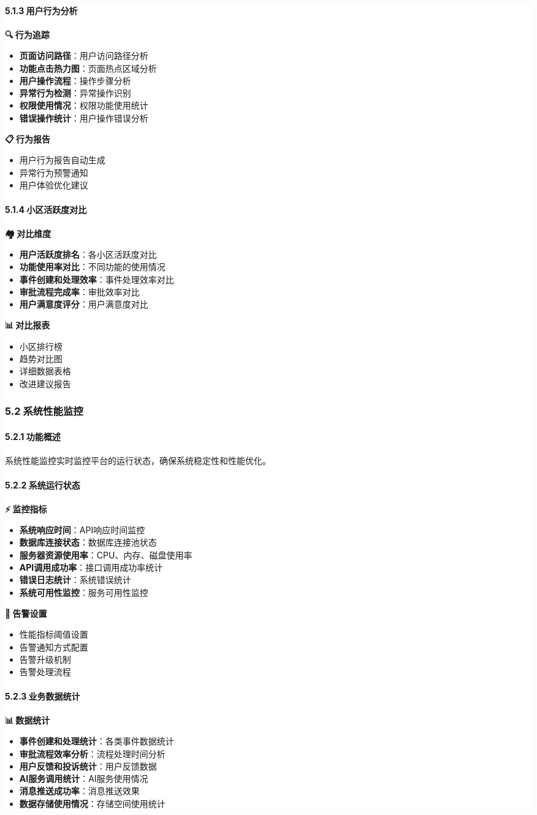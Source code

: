 #### 5.1.3 用户行为分析

**🔍 行为追踪**
- **页面访问路径**：用户访问路径分析
- **功能点击热力图**：页面热点区域分析
- **用户操作流程**：操作步骤分析
- **异常行为检测**：异常操作识别
- **权限使用情况**：权限功能使用统计
- **错误操作统计**：用户操作错误分析

**📋 行为报告**
- 用户行为报告自动生成
- 异常行为预警通知
- 用户体验优化建议

#### 5.1.4 小区活跃度对比

**🏘️ 对比维度**
- **用户活跃度排名**：各小区活跃度对比
- **功能使用率对比**：不同功能的使用情况
- **事件创建和处理效率**：事件处理效率对比
- **审批流程完成率**：审批效率对比
- **用户满意度评分**：用户满意度对比

**📊 对比报表**
- 小区排行榜
- 趋势对比图
- 详细数据表格
- 改进建议报告

### 5.2 系统性能监控

#### 5.2.1 功能概述
系统性能监控实时监控平台的运行状态，确保系统稳定性和性能优化。

#### 5.2.2 系统运行状态

**⚡ 监控指标**
- **系统响应时间**：API响应时间监控
- **数据库连接状态**：数据库连接池状态
- **服务器资源使用率**：CPU、内存、磁盘使用率
- **API调用成功率**：接口调用成功率统计
- **错误日志统计**：系统错误统计
- **系统可用性监控**：服务可用性监控

**🚨 告警设置**
- 性能指标阈值设置
- 告警通知方式配置
- 告警升级机制
- 告警处理流程

#### 5.2.3 业务数据统计

**📊 数据统计**
- **事件创建和处理统计**：各类事件数据统计
- **审批流程效率分析**：流程处理时间分析
- **用户反馈和投诉统计**：用户反馈数据
- **AI服务调用统计**：AI服务使用情况
- **消息推送成功率**：消息推送效果
- **数据存储使用情况**：存储空间使用统计
